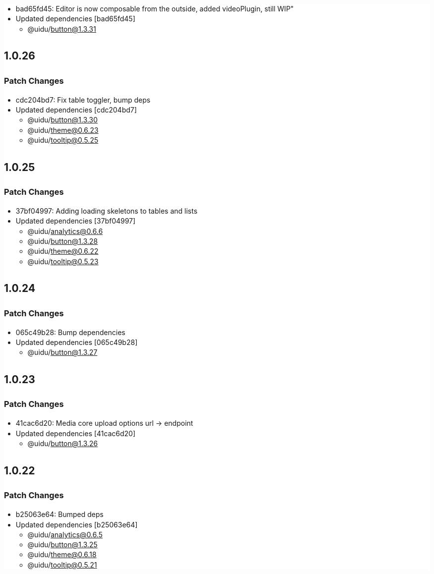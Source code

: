 - bad65fd45: Editor is now composable from the outside, added videoPlugin, still WIP"
- Updated dependencies [bad65fd45]
  - @uidu/button@1.3.31

## 1.0.26

### Patch Changes

- cdc204bd7: Fix table toggler, bump deps
- Updated dependencies [cdc204bd7]
  - @uidu/button@1.3.30
  - @uidu/theme@0.6.23
  - @uidu/tooltip@0.5.25

## 1.0.25

### Patch Changes

- 37bf04997: Adding loading skeletons to tables and lists
- Updated dependencies [37bf04997]
  - @uidu/analytics@0.6.6
  - @uidu/button@1.3.28
  - @uidu/theme@0.6.22
  - @uidu/tooltip@0.5.23

## 1.0.24

### Patch Changes

- 065c49b28: Bump dependencies
- Updated dependencies [065c49b28]
  - @uidu/button@1.3.27

## 1.0.23

### Patch Changes

- 41cac6d20: Media core upload options url -> endpoint
- Updated dependencies [41cac6d20]
  - @uidu/button@1.3.26

## 1.0.22

### Patch Changes

- b25063e64: Bumped deps
- Updated dependencies [b25063e64]
  - @uidu/analytics@0.6.5
  - @uidu/button@1.3.25
  - @uidu/theme@0.6.18
  - @uidu/tooltip@0.5.21
